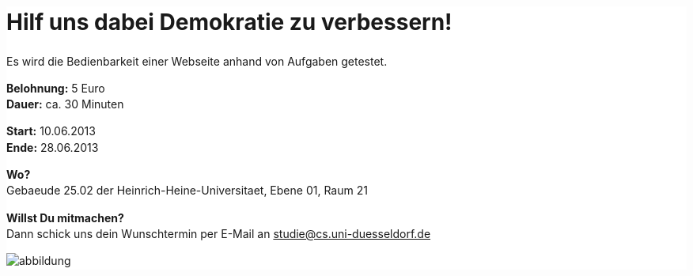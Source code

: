 Hilf uns dabei Demokratie zu verbessern!
==============

Es wird die Bedienbarkeit einer Webseite anhand von Aufgaben getestet.


**Belohnung:**   5 Euro     
**Dauer:**       ca. 30 Minuten     


**Start:**  10.06.2013      
**Ende:**  28.06.2013      


**Wo?**     
Gebaeude 25.02 der Heinrich-Heine-Universitaet, Ebene 01, Raum 21


**Willst Du mitmachen?**        
Dann schick uns dein Wunschtermin per E-Mail an studie@cs.uni-duesseldorf.de



<img src="https://raw.github.com/dnes86/Bachelorarbeit/master/working-out/Flyer/Flyer%20(Studie).png" alt="abbildung" width="100%" style="max-width:100%;">